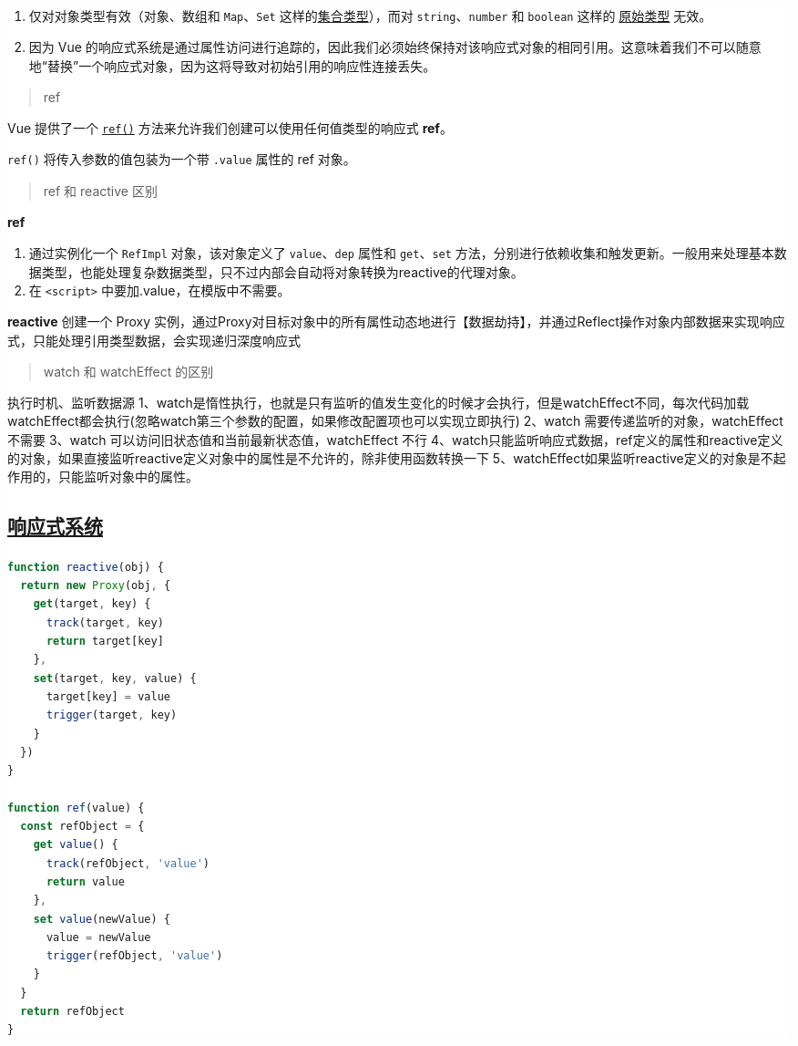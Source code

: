 1. 仅对对象类型有效（对象、数组和 `Map`、`Set` 这样的[集合类型](https://developer.mozilla.org/zh-CN/docs/Web/JavaScript/Reference/Global_Objects#使用键的集合对象)），而对 `string`、`number` 和 `boolean` 这样的 [原始类型](https://developer.mozilla.org/zh-CN/docs/Glossary/Primitive) 无效。

2. 因为 Vue 的响应式系统是通过属性访问进行追踪的，因此我们必须始终保持对该响应式对象的相同引用。这意味着我们不可以随意地“替换”一个响应式对象，因为这将导致对初始引用的响应性连接丢失。

> ref

Vue 提供了一个 [`ref()`](https://cn.vuejs.org/api/reactivity-core.html#ref) 方法来允许我们创建可以使用任何值类型的响应式 **ref**。

`ref()` 将传入参数的值包装为一个带 `.value` 属性的 ref 对象。

> ref 和 reactive 区别

**ref**

1. 通过实例化一个 `RefImpl` 对象，该对象定义了 `value`、`dep` 属性和  `get`、`set` 方法，分别进行依赖收集和触发更新。一般用来处理基本数据类型，也能处理复杂数据类型，只不过内部会自动将对象转换为reactive的代理对象。
2. 在 `<script>` 中要加.value，在模版中不需要。

**reactive**
创建一个 Proxy 实例，通过Proxy对目标对象中的所有属性动态地进行【数据劫持】，并通过Reflect操作对象内部数据来实现响应式，只能处理引用类型数据，会实现递归深度响应式


> watch 和 watchEffect 的区别

执行时机、监听数据源
1、watch是惰性执行，也就是只有监听的值发生变化的时候才会执行，但是watchEffect不同，每次代码加载watchEffect都会执行(忽略watch第三个参数的配置，如果修改配置项也可以实现立即执行)
2、watch 需要传递监听的对象，watchEffect不需要
3、watch 可以访问旧状态值和当前最新状态值，watchEffect 不行
4、watch只能监听响应式数据，ref定义的属性和reactive定义的对象，如果直接监听reactive定义对象中的属性是不允许的，除非使用函数转换一下
5、watchEffect如果监听reactive定义的对象是不起作用的，只能监听对象中的属性。

## [响应式系统](https://cn.vuejs.org/guide/extras/reactivity-in-depth.html#how-reactivity-works-in-vue) 

```js
function reactive(obj) {
  return new Proxy(obj, {
    get(target, key) {
      track(target, key)
      return target[key]
    },
    set(target, key, value) {
      target[key] = value
      trigger(target, key)
    }
  })
}

function ref(value) {
  const refObject = {
    get value() {
      track(refObject, 'value')
      return value
    },
    set value(newValue) {
      value = newValue
      trigger(refObject, 'value')
    }
  }
  return refObject
}
```
